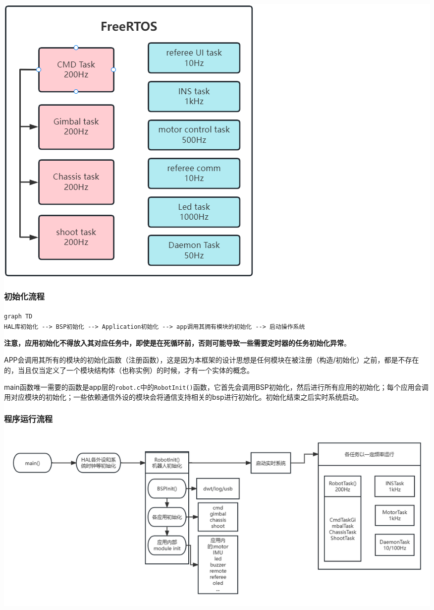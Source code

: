 ![image-20230413195155471](.assets/image-20230413195155471.png)

### 初始化流程

~~~mermaid
graph TD
HAL库初始化 --> BSP初始化 --> Application初始化 --> app调用其拥有模块的初始化 --> 启动操作系统
~~~

**注意，应用初始化不得放入其对应任务中，即使是在死循环前，否则可能导致一些需要定时器的任务初始化异常**。

APP会调用其所有的模块的初始化函数（注册函数），这是因为本框架的设计思想是任何模块在被注册（构造/初始化）之前，都是不存在的，当且仅当定义了一个模块结构体（也称实例）的时候，才有一个实体的概念。

main函数唯一需要的函数是app层的`robot.c`中的`RobotInit()`函数，它首先会调用BSP初始化，然后进行所有应用的初始化；每个应用会调用对应模块的初始化；一些依赖通信外设的模块会将通信支持相关的bsp进行初始化。初始化结束之后实时系统启动。

### 程序运行流程

![运行](.assets/总程序流程.png)
